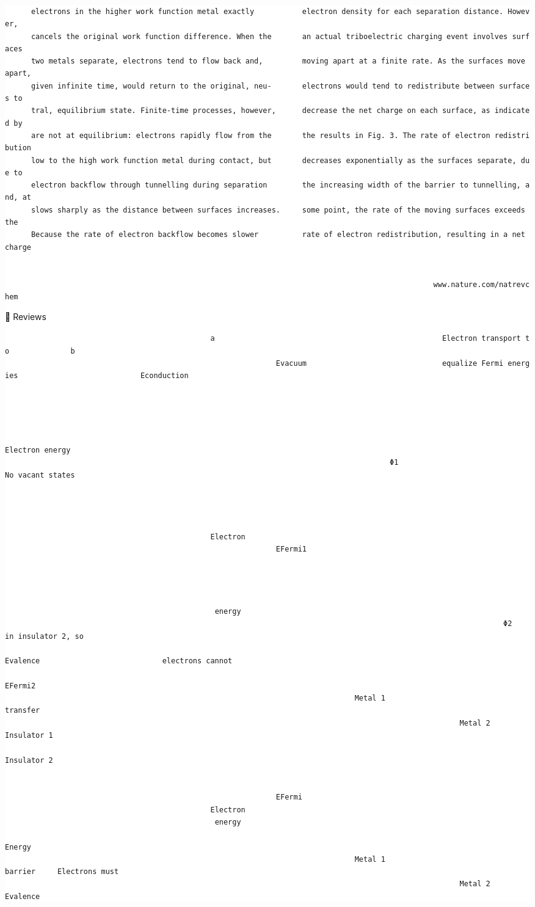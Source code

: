           electrons in the higher work function metal exactly           electron density for each separation distance. However,
          cancels the original work function difference. When the       an actual triboelectric charging event involves surfaces
          two metals separate, electrons tend to flow back and,         moving apart at a finite rate. As the surfaces move apart,
          given infinite time, would return to the original, neu-       electrons would tend to redistribute between surfaces to
          tral, equilibrium state. Finite-time processes, however,      decrease the net charge on each surface, as indicated by
          are not at equilibrium: electrons rapidly flow from the       the results in Fig. 3. The rate of electron redistribution
          low to the high work function metal during contact, but       decreases exponentially as the surfaces separate, due to
          electron backflow through tunnelling during separation        the increasing width of the barrier to tunnelling, and, at
          slows sharply as the distance between surfaces increases.     some point, the rate of the moving surfaces exceeds the
          Because the rate of electron backflow becomes slower          rate of electron redistribution, resulting in a net charge


                                                                                                      www.nature.com/natrevchem
                                                                                                                                                                                         Reviews

                                                   a                                                    Electron transport to              b
                                                                  Evacuum                               equalize Fermi energies                            Econduction




                                                                                                                                         Electron energy
                                                                                            Φ1                                                                                                 No vacant states




                                                   Electron
                                                                  EFermi1




                                                    energy
                                                                                                                      Φ2                                                                       in insulator 2, so
                                                                                                                                                           Evalence                            electrons cannot
                                                                                                                               EFermi2
                                                                                    Metal 1                                                                                                    transfer
                                                                                                            Metal 2                                                       Insulator 1
                                                                                                                                                                                           Insulator 2


                                                                  EFermi
                                                   Electron
                                                    energy
                                                                                                                                                                             Energy
                                                                                    Metal 1                                                                                  barrier     Electrons must
                                                                                                            Metal 2                                        Evalence
